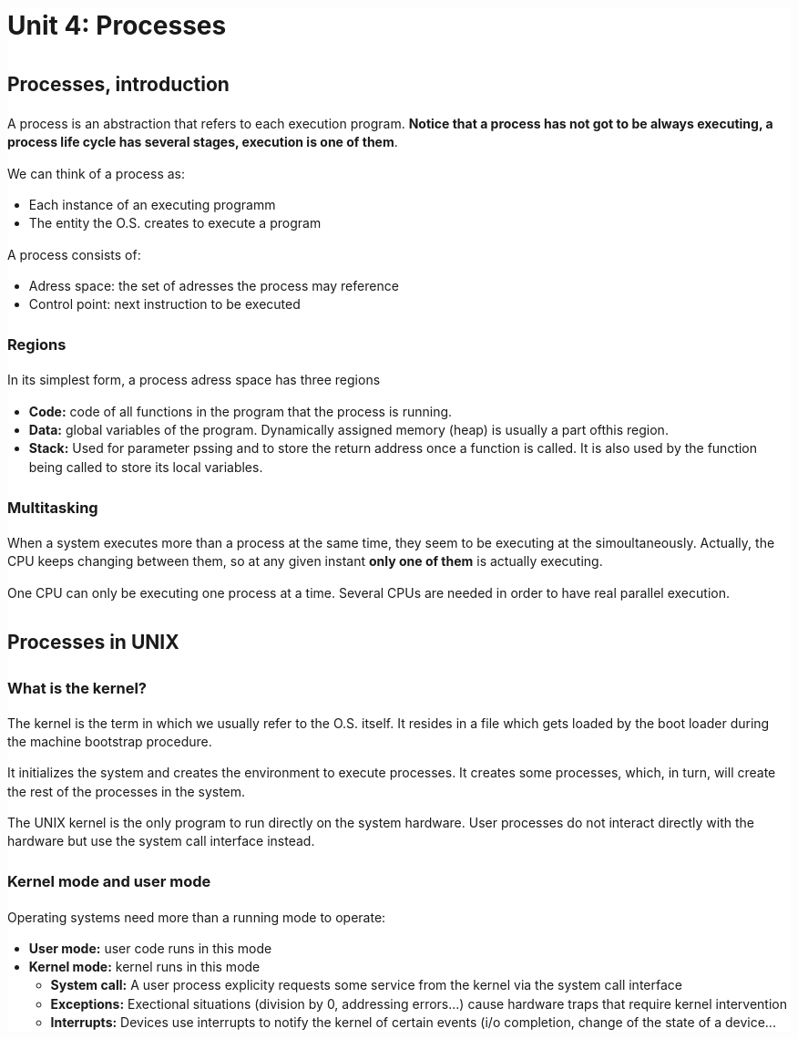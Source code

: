 # Unit 4: Processes

## Processes, introduction

A process is an abstraction that refers to each execution program. **Notice that a process has not got to be always executing, a process life cycle has several stages, execution is one of them**.

We can think of a process as:
- Each instance of an executing programm
- The entity the O.S. creates to execute a program

A process consists of:
- Adress space: the set of adresses the process may reference
- Control point: next instruction to be executed

### Regions

In its simplest form, a process adress space has three regions
- **Code:** code of all functions in the program that the process is running.
- **Data:** global variables of the program. Dynamically assigned memory (heap) is usually a part ofthis region.
- **Stack:** Used for parameter pssing and to store the return address once a function is called. It is also used by the function being called to store its local variables.

### Multitasking

When a system executes more than a process at the same time, they seem to be executing at the simoultaneously. Actually, the CPU keeps changing between them, so at any given instant **only one of them** is actually executing.

One CPU can only be executing one process at a time. Several CPUs are needed in order to have real parallel execution.

## Processes in UNIX

### What is the kernel?

The kernel is the term in which we usually refer to the O.S. itself. It resides in a file which gets loaded by the boot loader during the machine bootstrap procedure.

It initializes the system and creates the environment to execute processes. It creates some processes, which, in turn, will create the rest of the processes in the system.

The UNIX kernel is the only program to run directly on the system hardware. User processes do not interact directly with the hardware but use the system call interface instead.

### Kernel mode and user mode

Operating systems need more than a running mode to operate:
- **User mode:** user code runs in this mode
- **Kernel mode:** kernel runs in this mode
    - **System call:** A user process explicity requests some service from the kernel via the system call interface
    - **Exceptions:** Exectional situations (division by 0, addressing errors...) cause hardware traps that require kernel intervention
    - **Interrupts:** Devices use interrupts to notify the kernel of certain events (i/o completion, change of the state of a device...
